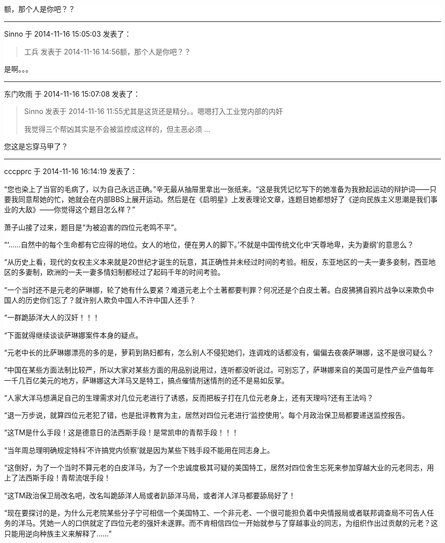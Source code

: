

额，那个人是你吧？？

---------

Sinno 于 2014-11-16 15:05:03 发表了：

> 工兵 发表于 2014-11-16 14:56额，那个人是你吧？？



是啊。。。

---------

东门吹雨 于 2014-11-16 15:07:08 发表了：

> Sinno 发表于 2014-11-16 11:55尤其是这货还是精分。。嗯嗯打入工业党内部的内奸
> 
> 我觉得三个帮凶其实是不会被监控成这样的，但主恶必须 ...



您这是忘穿马甲了？

---------

cccpprc 于 2014-11-16 16:14:19 发表了：

“您也染上了当官的毛病了，以为自己永远正确。”辛无最从抽屉里拿出一张纸来。“这是我凭记忆写下的她准备为我掀起运动的辩护词――只要我同意帮她的忙，她就会在内部BBS上展开运动。然后是在《启明星》上发表理论文章，连题目她都想好了《逆向民族主义思潮是我们事业的大敌》――你觉得这个题目怎么样？”

萧子山接了过来，题目是“为被迫害的四位元老鸣不平”。

“‘……自然中的每个生命都有它应得的地位。女人的地位，便在男人的脚下。’不就是中国传统文化中‘天尊地卑，夫为妻纲’的意思么？

“从历史上看，现代的女权主义本来就是20世纪才诞生的玩意，其正确性并未经过时间的考验。相反，东亚地区的一夫一妻多妾制，西亚地区的多妻制，欧洲的一夫一妻多情妇制都经过了起码千年的时间考验。

“一个当时还不是元老的萨琳娜，轮了她有什么要紧？难道元老上个土著都要判罪？何况还是个白皮土著。白皮狒狒自鸦片战争以来欺负中国人的历史你们忘了？就许别人欺负中国人不许中国人还手？

“一群跪舔洋大人的汉奸！！！

“下面就得继续谈谈萨琳娜案件本身的疑点。

“元老中长的比萨琳娜漂亮的多的是，萝莉到熟妇都有，怎么别人不侵犯她们，连调戏的话都没有，偏偏去夜袭萨琳娜，这不是很可疑么？

“中国在某些方面法制比较严，所以大家对某些方面的用品别说用过，连听都没听说过。可别忘了，萨琳娜来自的美国可是性产业产值每年一千几百亿美元的地方，萨琳娜这大洋马又是特工，搞点催情剂迷情剂的还不是易如反掌。

“人家大洋马想满足自己的生理需求对几位元老进行了诱惑，反而把板子打在几位元老身上，还有天理吗?还有王法吗？

“退一万步说，就算四位元老犯了错，也是批评教育为主，居然对四位元老进行‘监控使用’。每个月政治保卫局都要递送监控报告。

“这TM是什么手段！这是德意日的法西斯手段！是常凯申的青帮手段！！！

“当年周总理明确规定特科‘不许搞党内侦察’就是因为某些下贱手段不能用在同志身上。

“这倒好，为了一个当时不算元老的白皮洋马，为了一个忠诚度极其可疑的美国特工，居然对四位舍生忘死来参加穿越大业的元老同志，用上了法西斯手段！青帮流氓手段！

“这TM政治保卫局改名吧，改名叫跪舔洋人局或者趴舔洋马局，或者洋人洋马都要舔局好了！

“现在要探讨的是，为什么元老院某些分子宁可相信一个美国特工、一个非元老、一个很可能担负着中央情报局或者联邦调查局不可告人任务的洋马。凭她一人的口供就定了四位元老的强奸未遂罪。而不肯相信四位一开始就参与了穿越事业的同志，为组织作出过贡献的元老？这只能用逆向种族主义来解释了……”
